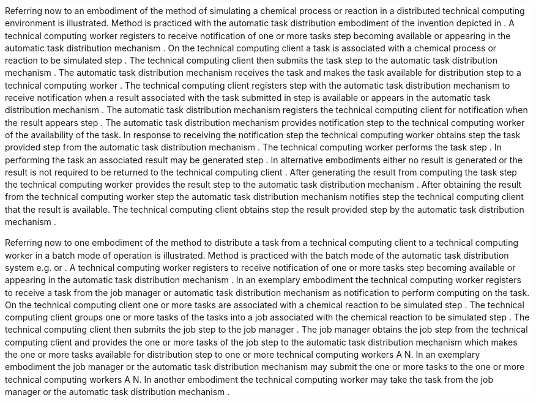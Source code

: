 Referring now to an embodiment of the method of simulating a chemical process or reaction in a distributed technical computing environment is illustrated. Method is practiced with the automatic task distribution embodiment of the invention depicted in . A technical computing worker registers to receive notification of one or more tasks step becoming available or appearing in the automatic task distribution mechanism . On the technical computing client a task is associated with a chemical process or reaction to be simulated step . The technical computing client then submits the task step to the automatic task distribution mechanism . The automatic task distribution mechanism receives the task and makes the task available for distribution step to a technical computing worker . The technical computing client registers step with the automatic task distribution mechanism to receive notification when a result associated with the task submitted in step is available or appears in the automatic task distribution mechanism . The automatic task distribution mechanism registers the technical computing client for notification when the result appears step . The automatic task distribution mechanism provides notification step to the technical computing worker of the availability of the task. In response to receiving the notification step the technical computing worker obtains step the task provided step from the automatic task distribution mechanism . The technical computing worker performs the task step . In performing the task an associated result may be generated step . In alternative embodiments either no result is generated or the result is not required to be returned to the technical computing client . After generating the result from computing the task step the technical computing worker provides the result step to the automatic task distribution mechanism . After obtaining the result from the technical computing worker step the automatic task distribution mechanism notifies step the technical computing client that the result is available. The technical computing client obtains step the result provided step by the automatic task distribution mechanism .

Referring now to one embodiment of the method to distribute a task from a technical computing client to a technical computing worker in a batch mode of operation is illustrated. Method is practiced with the batch mode of the automatic task distribution system e.g. or . A technical computing worker registers to receive notification of one or more tasks step becoming available or appearing in the automatic task distribution mechanism . In an exemplary embodiment the technical computing worker registers to receive a task from the job manager or automatic task distribution mechanism as notification to perform computing on the task. On the technical computing client one or more tasks are associated with a chemical reaction to be simulated step . The technical computing client groups one or more tasks of the tasks into a job associated with the chemical reaction to be simulated step . The technical computing client then submits the job step to the job manager . The job manager obtains the job step from the technical computing client and provides the one or more tasks of the job step to the automatic task distribution mechanism which makes the one or more tasks available for distribution step to one or more technical computing workers A N. In an exemplary embodiment the job manager or the automatic task distribution mechanism may submit the one or more tasks to the one or more technical computing workers A N. In another embodiment the technical computing worker may take the task from the job manager or the automatic task distribution mechanism .
